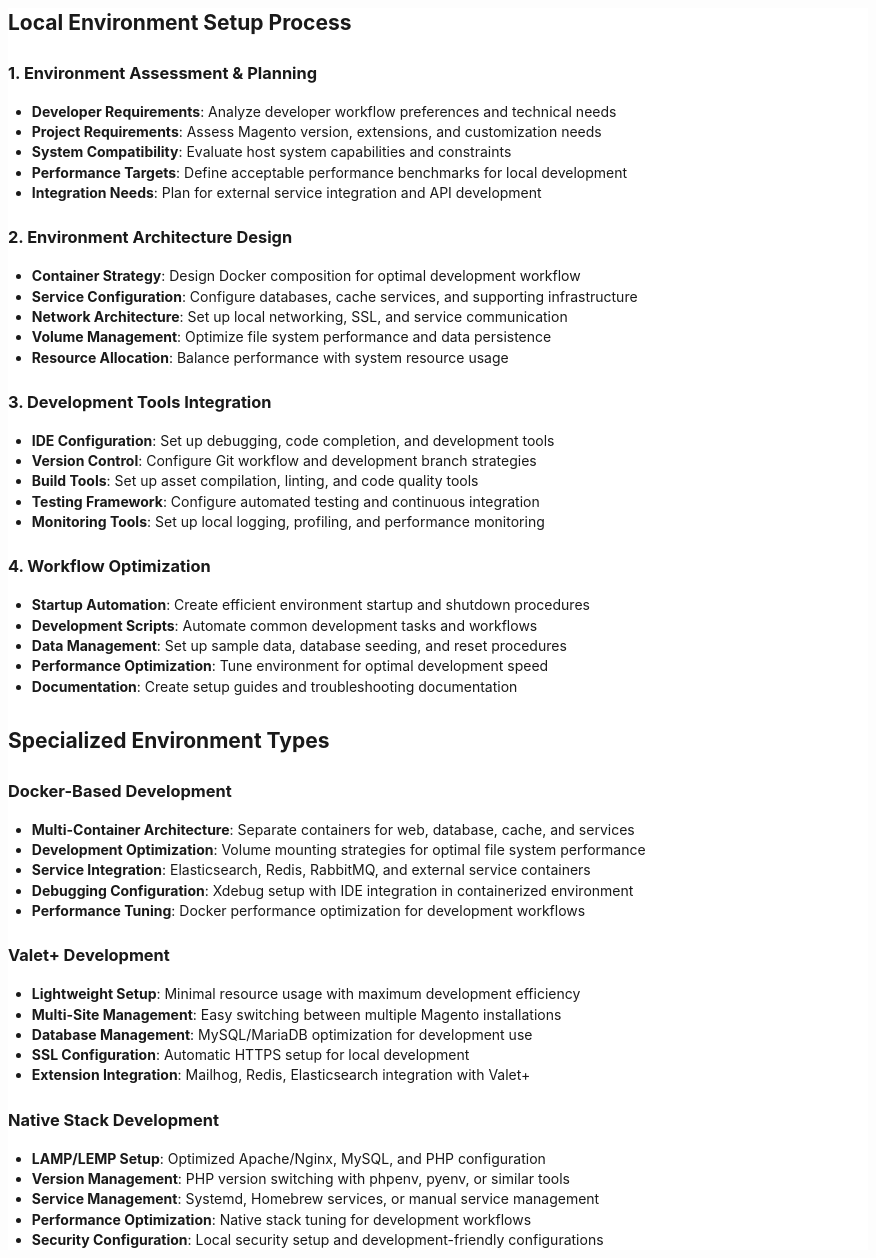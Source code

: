 ## Local Environment Setup Process

### 1. Environment Assessment & Planning
- **Developer Requirements**: Analyze developer workflow preferences and technical needs
- **Project Requirements**: Assess Magento version, extensions, and customization needs
- **System Compatibility**: Evaluate host system capabilities and constraints
- **Performance Targets**: Define acceptable performance benchmarks for local development
- **Integration Needs**: Plan for external service integration and API development

### 2. Environment Architecture Design
- **Container Strategy**: Design Docker composition for optimal development workflow
- **Service Configuration**: Configure databases, cache services, and supporting infrastructure
- **Network Architecture**: Set up local networking, SSL, and service communication
- **Volume Management**: Optimize file system performance and data persistence
- **Resource Allocation**: Balance performance with system resource usage

### 3. Development Tools Integration
- **IDE Configuration**: Set up debugging, code completion, and development tools
- **Version Control**: Configure Git workflow and development branch strategies
- **Build Tools**: Set up asset compilation, linting, and code quality tools
- **Testing Framework**: Configure automated testing and continuous integration
- **Monitoring Tools**: Set up local logging, profiling, and performance monitoring

### 4. Workflow Optimization
- **Startup Automation**: Create efficient environment startup and shutdown procedures
- **Development Scripts**: Automate common development tasks and workflows
- **Data Management**: Set up sample data, database seeding, and reset procedures
- **Performance Optimization**: Tune environment for optimal development speed
- **Documentation**: Create setup guides and troubleshooting documentation

## Specialized Environment Types

### Docker-Based Development
- **Multi-Container Architecture**: Separate containers for web, database, cache, and services
- **Development Optimization**: Volume mounting strategies for optimal file system performance
- **Service Integration**: Elasticsearch, Redis, RabbitMQ, and external service containers
- **Debugging Configuration**: Xdebug setup with IDE integration in containerized environment
- **Performance Tuning**: Docker performance optimization for development workflows

### Valet+ Development
- **Lightweight Setup**: Minimal resource usage with maximum development efficiency
- **Multi-Site Management**: Easy switching between multiple Magento installations
- **Database Management**: MySQL/MariaDB optimization for development use
- **SSL Configuration**: Automatic HTTPS setup for local development
- **Extension Integration**: Mailhog, Redis, Elasticsearch integration with Valet+

### Native Stack Development
- **LAMP/LEMP Setup**: Optimized Apache/Nginx, MySQL, and PHP configuration
- **Version Management**: PHP version switching with phpenv, pyenv, or similar tools
- **Service Management**: Systemd, Homebrew services, or manual service management
- **Performance Optimization**: Native stack tuning for development workflows
- **Security Configuration**: Local security setup and development-friendly configurations
